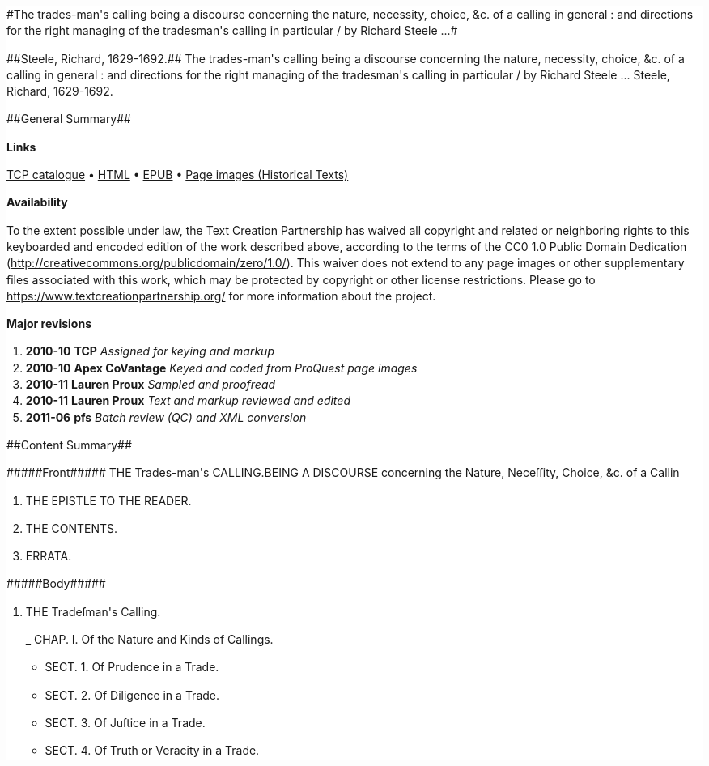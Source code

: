 #The trades-man's calling being a discourse concerning the nature, necessity, choice, &c. of a calling in general : and directions for the right managing of the tradesman's calling in particular / by Richard Steele ...#

##Steele, Richard, 1629-1692.##
The trades-man's calling being a discourse concerning the nature, necessity, choice, &c. of a calling in general : and directions for the right managing of the tradesman's calling in particular / by Richard Steele ...
Steele, Richard, 1629-1692.

##General Summary##

**Links**

[TCP catalogue](http://www.ota.ox.ac.uk/tcp/)  • 
[HTML](http://tei.it.ox.ac.uk/tcp/Texts-HTML/free/A61/A61398.html)  • 
[EPUB](http://tei.it.ox.ac.uk/tcp/Texts-EPUB/free/A61/A61398.epub) • 
[Page images (Historical Texts)](https://historicaltexts.jisc.ac.uk/eebo-12294853e)

**Availability**

To the extent possible under law, the Text Creation Partnership has waived all copyright and related or neighboring rights to this keyboarded and encoded edition of the work described above, according to the terms of the CC0 1.0 Public Domain Dedication (http://creativecommons.org/publicdomain/zero/1.0/). This waiver does not extend to any page images or other supplementary files associated with this work, which may be protected by copyright or other license restrictions. Please go to https://www.textcreationpartnership.org/ for more information about the project.

**Major revisions**

1. __2010-10__ __TCP__ *Assigned for keying and markup*
1. __2010-10__ __Apex CoVantage__ *Keyed and coded from ProQuest page images*
1. __2010-11__ __Lauren Proux__ *Sampled and proofread*
1. __2010-11__ __Lauren Proux__ *Text and markup reviewed and edited*
1. __2011-06__ __pfs__ *Batch review (QC) and XML conversion*

##Content Summary##

#####Front#####
THE Trades-man's CALLING.BEING A DISCOURSE concerning the Nature, Neceſſity, Choice, &c. of a Callin
1. THE EPISTLE TO THE READER.

1. THE CONTENTS.

1. ERRATA.

#####Body#####

1. THE Tradeſman's Calling.

    _ CHAP. I. Of the Nature and Kinds of Callings.

      * SECT. 1. Of Prudence in a Trade.

      * SECT. 2. Of Diligence in a Trade.

      * SECT. 3. Of Juſtice in a Trade.

      * SECT. 4. Of Truth or Veracity in a Trade.
